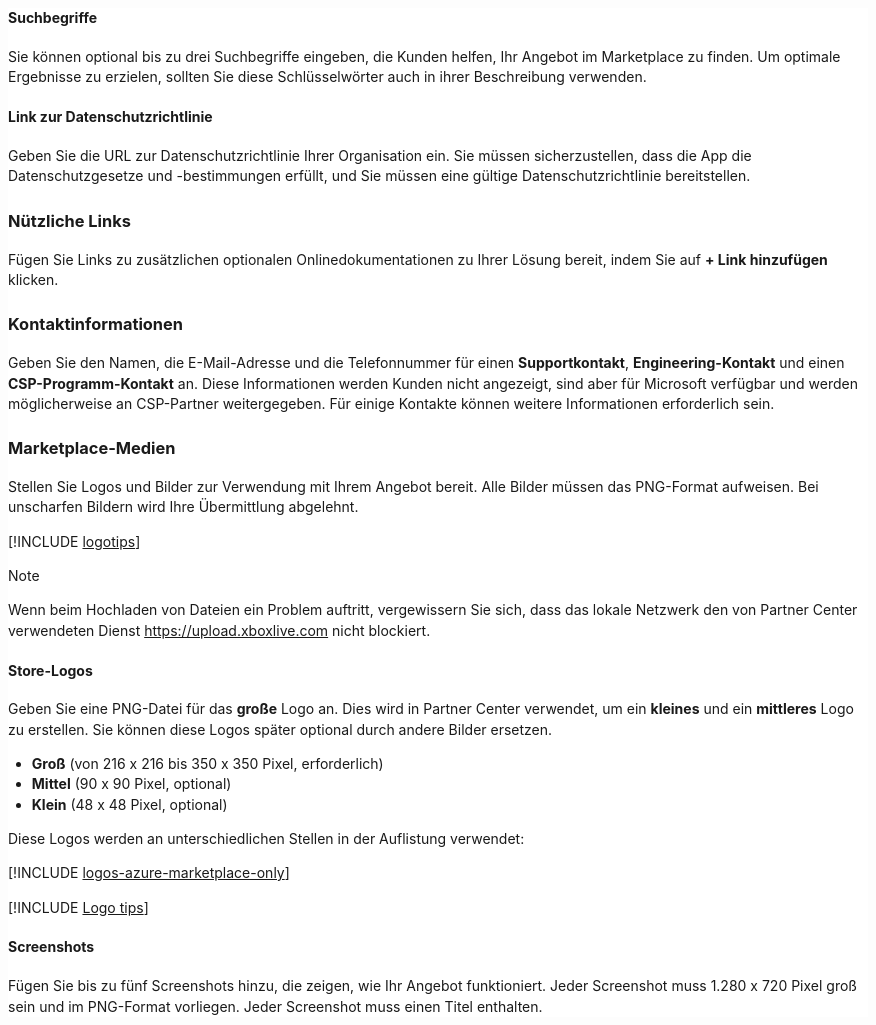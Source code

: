 #### <a name="search-keywords"></a>Suchbegriffe

Sie können optional bis zu drei Suchbegriffe eingeben, die Kunden helfen, Ihr Angebot im Marketplace zu finden. Um optimale Ergebnisse zu erzielen, sollten Sie diese Schlüsselwörter auch in ihrer Beschreibung verwenden.

#### <a name="privacy-policy-link"></a>Link zur Datenschutzrichtlinie

Geben Sie die URL zur Datenschutzrichtlinie Ihrer Organisation ein. Sie müssen sicherzustellen, dass die App die Datenschutzgesetze und -bestimmungen erfüllt, und Sie müssen eine gültige Datenschutzrichtlinie bereitstellen.

### <a name="useful-links"></a>Nützliche Links

Fügen Sie Links zu zusätzlichen optionalen Onlinedokumentationen zu Ihrer Lösung bereit, indem Sie auf **+ Link hinzufügen** klicken.

### <a name="contact-information"></a>Kontaktinformationen

Geben Sie den Namen, die E-Mail-Adresse und die Telefonnummer für einen **Supportkontakt**, **Engineering-Kontakt** und einen **CSP-Programm-Kontakt** an. Diese Informationen werden Kunden nicht angezeigt, sind aber für Microsoft verfügbar und werden möglicherweise an CSP-Partner weitergegeben. Für einige Kontakte können weitere Informationen erforderlich sein.

### <a name="marketplace-media"></a>Marketplace-Medien

Stellen Sie Logos und Bilder zur Verwendung mit Ihrem Angebot bereit. Alle Bilder müssen das PNG-Format aufweisen. Bei unscharfen Bildern wird Ihre Übermittlung abgelehnt.

[!INCLUDE [logotips](../includes/graphics-suggestions.md)]

>[!Note]
>Wenn beim Hochladen von Dateien ein Problem auftritt, vergewissern Sie sich, dass das lokale Netzwerk den von Partner Center verwendeten Dienst https://upload.xboxlive.com nicht blockiert.

#### <a name="store-logos"></a>Store-Logos

Geben Sie eine PNG-Datei für das **große** Logo an. Dies wird in Partner Center verwendet, um ein **kleines** und ein **mittleres** Logo zu erstellen. Sie können diese Logos später optional durch andere Bilder ersetzen.

- **Groß** (von 216 x 216 bis 350 x 350 Pixel, erforderlich)
- **Mittel** (90 x 90 Pixel, optional)
- **Klein** (48 x 48 Pixel, optional)

Diese Logos werden an unterschiedlichen Stellen in der Auflistung verwendet:

[!INCLUDE [logos-azure-marketplace-only](../includes/logos-azure-marketplace-only.md)]

[!INCLUDE [Logo tips](../includes/graphics-suggestions.md)]

#### <a name="screenshots"></a>Screenshots

Fügen Sie bis zu fünf Screenshots hinzu, die zeigen, wie Ihr Angebot funktioniert. Jeder Screenshot muss 1.280 x 720 Pixel groß sein und im PNG-Format vorliegen. Jeder Screenshot muss einen Titel enthalten.
